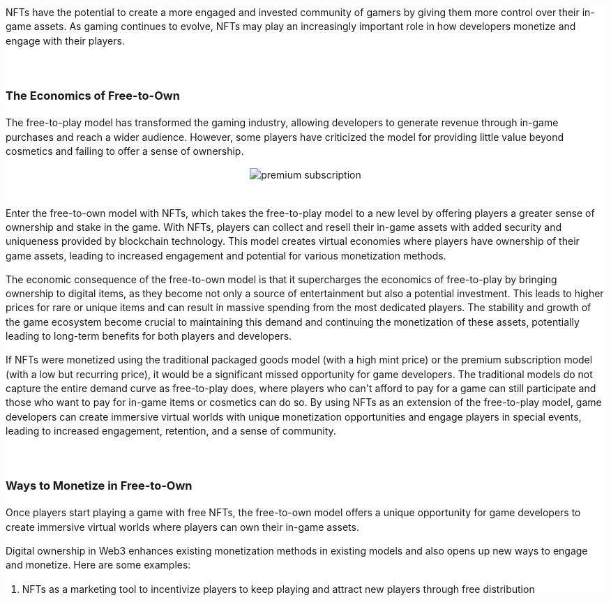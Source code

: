 <div id="f2o"></div>

NFTs have the potential to create a more engaged and invested community of gamers by giving them more control over their in-game assets. As gaming continues to evolve, NFTs may play an increasingly important role in how developers monetize and engage with their players.

<br/>

### The Economics of Free-to-Own

The free-to-play model has transformed the gaming industry, allowing developers to generate revenue through in-game purchases and reach a wider audience. However, some players have criticized the model for providing little value beyond cosmetics and failing to offer a sense of ownership.

<center>
<img src="/assets/img/f2o blog-10.png" alt="premium subscription" width=600>
</center>
<br/>

Enter the free-to-own model with NFTs, which takes the free-to-play model to a new level by offering players a greater sense of ownership and stake in the game. With NFTs, players can collect and resell their in-game assets with added security and uniqueness provided by blockchain technology. This model creates virtual economies where players have ownership of their game assets, leading to increased engagement and potential for various monetization methods.

The economic consequence of the free-to-own model is that it supercharges the economics of free-to-play by bringing ownership to digital items, as they become not only a source of entertainment but also a potential investment. This leads to higher prices for rare or unique items and can result in massive spending from the most dedicated players. The stability and growth of the game ecosystem become crucial to maintaining this demand and continuing the monetization of these assets, potentially leading to long-term benefits for both players and developers.

<div id="monetize-f2o"></div>

If NFTs were monetized using the traditional packaged goods model (with a high mint price) or the premium subscription model (with a low but recurring price), it would be a significant missed opportunity for game developers. The traditional models do not capture the entire demand curve as free-to-play does, where players who can't afford to pay for a game can still participate and those who want to pay for in-game items or cosmetics can do so. By using NFTs as an extension of the free-to-play model, game developers can create immersive virtual worlds with unique monetization opportunities and engage players in special events, leading to increased engagement, retention, and a sense of community.

<br/>

### Ways to Monetize in Free-to-Own

Once players start playing a game with free NFTs, the free-to-own model offers a unique opportunity for game developers to create immersive virtual worlds where players can own their in-game assets.

Digital ownership in Web3 enhances existing monetization methods in existing models and also opens up new ways to engage and monetize. Here are some examples:

1. NFTs as a marketing tool to incentivize players to keep playing and attract new players through free distribution
